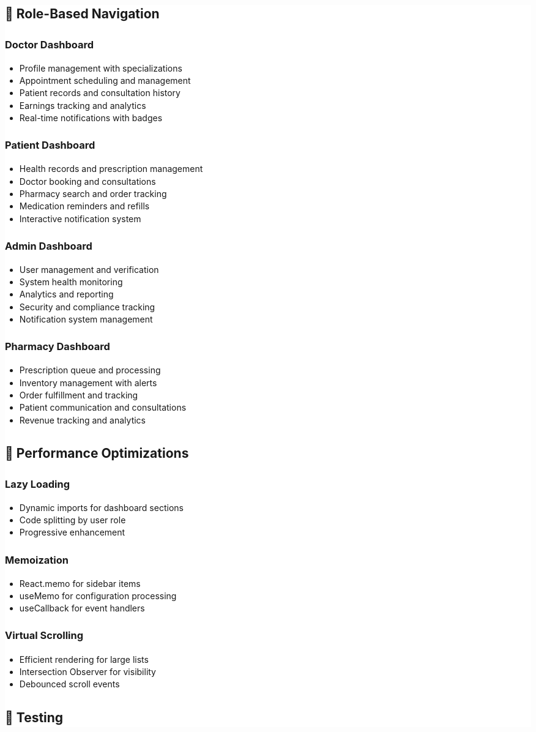 ## 🎯 Role-Based Navigation

### Doctor Dashboard
- Profile management with specializations
- Appointment scheduling and management
- Patient records and consultation history
- Earnings tracking and analytics
- Real-time notifications with badges

### Patient Dashboard
- Health records and prescription management
- Doctor booking and consultations
- Pharmacy search and order tracking
- Medication reminders and refills
- Interactive notification system

### Admin Dashboard
- User management and verification
- System health monitoring
- Analytics and reporting
- Security and compliance tracking
- Notification system management

### Pharmacy Dashboard
- Prescription queue and processing
- Inventory management with alerts
- Order fulfillment and tracking
- Patient communication and consultations
- Revenue tracking and analytics

## 🚀 Performance Optimizations

### Lazy Loading
- Dynamic imports for dashboard sections
- Code splitting by user role
- Progressive enhancement

### Memoization
- React.memo for sidebar items
- useMemo for configuration processing
- useCallback for event handlers

### Virtual Scrolling
- Efficient rendering for large lists
- Intersection Observer for visibility
- Debounced scroll events

## 🧪 Testing
